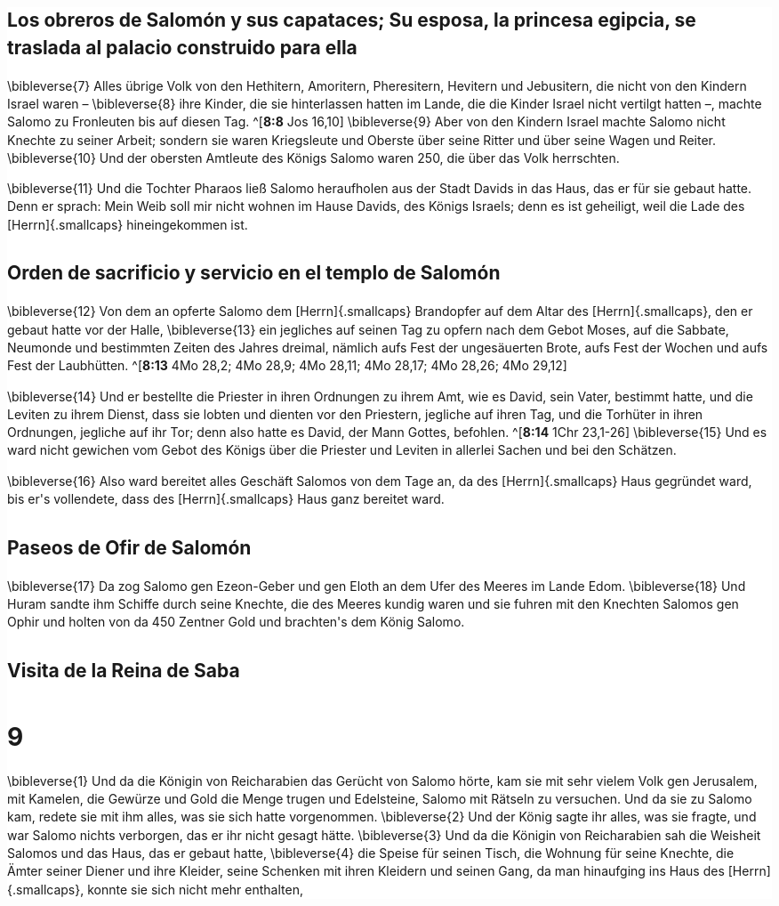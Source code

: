 ## Los obreros de Salomón y sus capataces; Su esposa, la princesa egipcia, se traslada al palacio construido para ella
\bibleverse{7} Alles übrige Volk von den Hethitern, Amoritern, Pheresitern, Hevitern und Jebusitern, die nicht von den Kindern Israel waren – \bibleverse{8} ihre Kinder, die sie hinterlassen hatten im Lande, die die Kinder Israel nicht vertilgt hatten –, machte Salomo zu Fronleuten bis auf diesen Tag. ^[**8:8** Jos 16,10] \bibleverse{9} Aber von den Kindern Israel machte Salomo nicht Knechte zu seiner Arbeit; sondern sie waren Kriegsleute und Oberste über seine Ritter und über seine Wagen und Reiter. \bibleverse{10} Und der obersten Amtleute des Königs Salomo waren 250, die über das Volk herrschten. 


\bibleverse{11} Und die Tochter Pharaos ließ Salomo heraufholen aus der Stadt Davids in das Haus, das er für sie gebaut hatte. Denn er sprach: Mein Weib soll mir nicht wohnen im Hause Davids, des Königs Israels; denn es ist geheiligt, weil die Lade des [Herrn]{.smallcaps} hineingekommen ist. 

## Orden de sacrificio y servicio en el templo de Salomón
\bibleverse{12} Von dem an opferte Salomo dem [Herrn]{.smallcaps} Brandopfer auf dem Altar des [Herrn]{.smallcaps}, den er gebaut hatte vor der Halle, \bibleverse{13} ein jegliches auf seinen Tag zu opfern nach dem Gebot Moses, auf die Sabbate, Neumonde und bestimmten Zeiten des Jahres dreimal, nämlich aufs Fest der ungesäuerten Brote, aufs Fest der Wochen und aufs Fest der Laubhütten. ^[**8:13** 4Mo 28,2; 4Mo 28,9; 4Mo 28,11; 4Mo 28,17; 4Mo 28,26; 4Mo 29,12] 


\bibleverse{14} Und er bestellte die Priester in ihren Ordnungen zu ihrem Amt, wie es David, sein Vater, bestimmt hatte, und die Leviten zu ihrem Dienst, dass sie lobten und dienten vor den Priestern, jegliche auf ihren Tag, und die Torhüter in ihren Ordnungen, jegliche auf ihr Tor; denn also hatte es David, der Mann Gottes, befohlen. ^[**8:14** 1Chr 23,1-26] \bibleverse{15} Und es ward nicht gewichen vom Gebot des Königs über die Priester und Leviten in allerlei Sachen und bei den Schätzen. 


\bibleverse{16} Also ward bereitet alles Geschäft Salomos von dem Tage an, da des [Herrn]{.smallcaps} Haus gegründet ward, bis er's vollendete, dass des [Herrn]{.smallcaps} Haus ganz bereitet ward. 

## Paseos de Ofir de Salomón
\bibleverse{17} Da zog Salomo gen Ezeon-Geber und gen Eloth an dem Ufer des Meeres im Lande Edom. \bibleverse{18} Und Huram sandte ihm Schiffe durch seine Knechte, die des Meeres kundig waren und sie fuhren mit den Knechten Salomos gen Ophir und holten von da 450 Zentner Gold und brachten's dem König Salomo.

## Visita de la Reina de Saba
# 9
\bibleverse{1} Und da die Königin von Reicharabien das Gerücht von Salomo hörte, kam sie mit sehr vielem Volk gen Jerusalem, mit Kamelen, die Gewürze und Gold die Menge trugen und Edelsteine, Salomo mit Rätseln zu versuchen. Und da sie zu Salomo kam, redete sie mit ihm alles, was sie sich hatte vorgenommen. \bibleverse{2} Und der König sagte ihr alles, was sie fragte, und war Salomo nichts verborgen, das er ihr nicht gesagt hätte. \bibleverse{3} Und da die Königin von Reicharabien sah die Weisheit Salomos und das Haus, das er gebaut hatte, \bibleverse{4} die Speise für seinen Tisch, die Wohnung für seine Knechte, die Ämter seiner Diener und ihre Kleider, seine Schenken mit ihren Kleidern und seinen Gang, da man hinaufging ins Haus des [Herrn]{.smallcaps}, konnte sie sich nicht mehr enthalten, 
